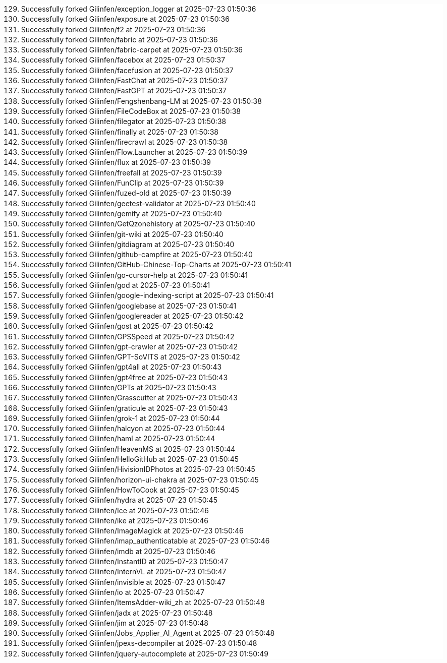 129. Successfully forked Gilinfen/exception_logger at 2025-07-23 01:50:36
130. Successfully forked Gilinfen/exposure at 2025-07-23 01:50:36
131. Successfully forked Gilinfen/f2 at 2025-07-23 01:50:36
132. Successfully forked Gilinfen/fabric at 2025-07-23 01:50:36
133. Successfully forked Gilinfen/fabric-carpet at 2025-07-23 01:50:36
134. Successfully forked Gilinfen/facebox at 2025-07-23 01:50:37
135. Successfully forked Gilinfen/facefusion at 2025-07-23 01:50:37
136. Successfully forked Gilinfen/FastChat at 2025-07-23 01:50:37
137. Successfully forked Gilinfen/FastGPT at 2025-07-23 01:50:37
138. Successfully forked Gilinfen/Fengshenbang-LM at 2025-07-23 01:50:38
139. Successfully forked Gilinfen/FileCodeBox at 2025-07-23 01:50:38
140. Successfully forked Gilinfen/filegator at 2025-07-23 01:50:38
141. Successfully forked Gilinfen/finally at 2025-07-23 01:50:38
142. Successfully forked Gilinfen/firecrawl at 2025-07-23 01:50:38
143. Successfully forked Gilinfen/Flow.Launcher at 2025-07-23 01:50:39
144. Successfully forked Gilinfen/flux at 2025-07-23 01:50:39
145. Successfully forked Gilinfen/freefall at 2025-07-23 01:50:39
146. Successfully forked Gilinfen/FunClip at 2025-07-23 01:50:39
147. Successfully forked Gilinfen/fuzed-old at 2025-07-23 01:50:39
148. Successfully forked Gilinfen/geetest-validator at 2025-07-23 01:50:40
149. Successfully forked Gilinfen/gemify at 2025-07-23 01:50:40
150. Successfully forked Gilinfen/GetQzonehistory at 2025-07-23 01:50:40
151. Successfully forked Gilinfen/git-wiki at 2025-07-23 01:50:40
152. Successfully forked Gilinfen/gitdiagram at 2025-07-23 01:50:40
153. Successfully forked Gilinfen/github-campfire at 2025-07-23 01:50:40
154. Successfully forked Gilinfen/GitHub-Chinese-Top-Charts at 2025-07-23 01:50:41
155. Successfully forked Gilinfen/go-cursor-help at 2025-07-23 01:50:41
156. Successfully forked Gilinfen/god at 2025-07-23 01:50:41
157. Successfully forked Gilinfen/google-indexing-script at 2025-07-23 01:50:41
158. Successfully forked Gilinfen/googlebase at 2025-07-23 01:50:41
159. Successfully forked Gilinfen/googlereader at 2025-07-23 01:50:42
160. Successfully forked Gilinfen/gost at 2025-07-23 01:50:42
161. Successfully forked Gilinfen/GPSSpeed at 2025-07-23 01:50:42
162. Successfully forked Gilinfen/gpt-crawler at 2025-07-23 01:50:42
163. Successfully forked Gilinfen/GPT-SoVITS at 2025-07-23 01:50:42
164. Successfully forked Gilinfen/gpt4all at 2025-07-23 01:50:43
165. Successfully forked Gilinfen/gpt4free at 2025-07-23 01:50:43
166. Successfully forked Gilinfen/GPTs at 2025-07-23 01:50:43
167. Successfully forked Gilinfen/Grasscutter at 2025-07-23 01:50:43
168. Successfully forked Gilinfen/graticule at 2025-07-23 01:50:43
169. Successfully forked Gilinfen/grok-1 at 2025-07-23 01:50:44
170. Successfully forked Gilinfen/halcyon at 2025-07-23 01:50:44
171. Successfully forked Gilinfen/haml at 2025-07-23 01:50:44
172. Successfully forked Gilinfen/HeavenMS at 2025-07-23 01:50:44
173. Successfully forked Gilinfen/HelloGitHub at 2025-07-23 01:50:45
174. Successfully forked Gilinfen/HivisionIDPhotos at 2025-07-23 01:50:45
175. Successfully forked Gilinfen/horizon-ui-chakra at 2025-07-23 01:50:45
176. Successfully forked Gilinfen/HowToCook at 2025-07-23 01:50:45
177. Successfully forked Gilinfen/hydra at 2025-07-23 01:50:45
178. Successfully forked Gilinfen/Ice at 2025-07-23 01:50:46
179. Successfully forked Gilinfen/ike at 2025-07-23 01:50:46
180. Successfully forked Gilinfen/ImageMagick at 2025-07-23 01:50:46
181. Successfully forked Gilinfen/imap_authenticatable at 2025-07-23 01:50:46
182. Successfully forked Gilinfen/imdb at 2025-07-23 01:50:46
183. Successfully forked Gilinfen/InstantID at 2025-07-23 01:50:47
184. Successfully forked Gilinfen/InternVL at 2025-07-23 01:50:47
185. Successfully forked Gilinfen/invisible at 2025-07-23 01:50:47
186. Successfully forked Gilinfen/io at 2025-07-23 01:50:47
187. Successfully forked Gilinfen/ItemsAdder-wiki_zh at 2025-07-23 01:50:48
188. Successfully forked Gilinfen/jadx at 2025-07-23 01:50:48
189. Successfully forked Gilinfen/jim at 2025-07-23 01:50:48
190. Successfully forked Gilinfen/Jobs_Applier_AI_Agent at 2025-07-23 01:50:48
191. Successfully forked Gilinfen/jpexs-decompiler at 2025-07-23 01:50:48
192. Successfully forked Gilinfen/jquery-autocomplete at 2025-07-23 01:50:49